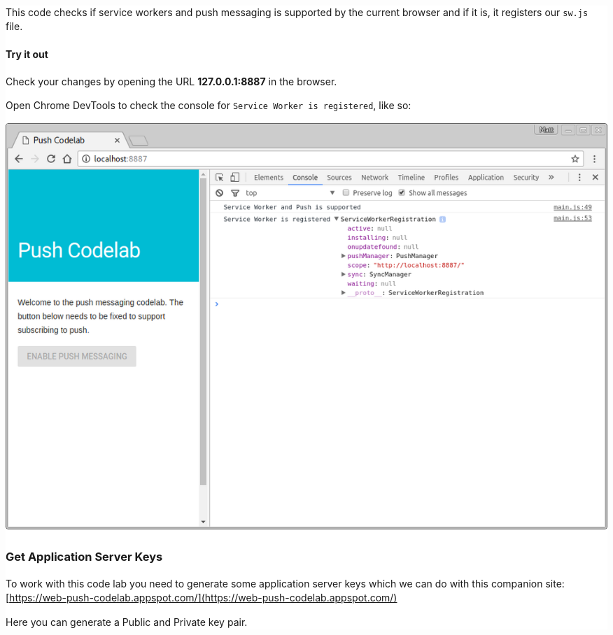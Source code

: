 This code checks if service workers and push messaging is supported by the current browser and if it is, it registers our `sw.js` file.

#### Try it out

Check your changes by opening the URL __127.0.0.1:8887__ in the browser.

Open Chrome DevTools to check the console for `Service Worker is registered`, like so:

![d712c8726928ca4.png](img/d712c8726928ca4.png)

### Get Application Server Keys

To work with this code lab you need to generate some application server keys which we can do with this companion site:  [https://web-push-codelab.appspot.com/](https://web-push-codelab.appspot.com/)

Here you can generate a Public and Private key pair.
